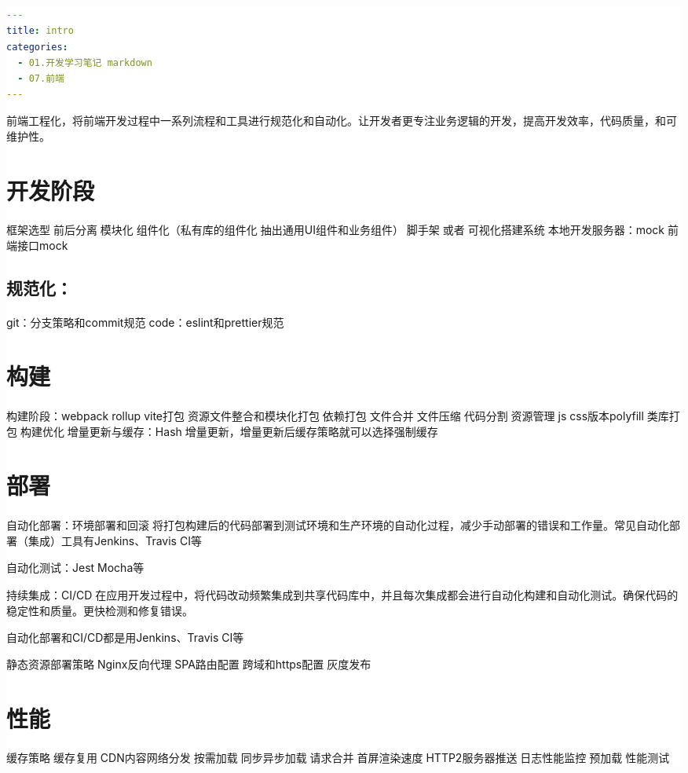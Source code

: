 ```yaml
---
title: intro
categories:
  - 01.开发学习笔记 markdown
  - 07.前端
---
```


前端工程化，将前端开发过程中一系列流程和工具进行规范化和自动化。让开发者更专注业务逻辑的开发，提高开发效率，代码质量，和可维护性。

# 开发阶段
框架选型
前后分离
模块化
组件化（私有库的组件化 抽出通用UI组件和业务组件）
脚手架 或者 可视化搭建系统
本地开发服务器：mock 前端接口mock
## 规范化：
git：分支策略和commit规范
code：eslint和prettier规范

# 构建
构建阶段：webpack rollup vite打包 资源文件整合和模块化打包
依赖打包 文件合并 文件压缩 代码分割 资源管理 js css版本polyfill 类库打包 构建优化
增量更新与缓存：Hash 增量更新，增量更新后缓存策略就可以选择强制缓存

# 部署
自动化部署：环境部署和回滚
将打包构建后的代码部署到测试环境和生产环境的自动化过程，减少手动部署的错误和工作量。常见自动化部署（集成）工具有Jenkins、Travis CI等

自动化测试：Jest Mocha等

持续集成：CI/CD
在应用开发过程中，将代码改动频繁集成到共享代码库中，并且每次集成都会进行自动化构建和自动化测试。确保代码的稳定性和质量。更快检测和修复错误。

自动化部署和CI/CD都是用Jenkins、Travis CI等

静态资源部署策略
Nginx反向代理 SPA路由配置
跨域和https配置
灰度发布

# 性能
缓存策略 缓存复用
CDN内容网络分发
按需加载 同步异步加载
请求合并
首屏渲染速度
HTTP2服务器推送
日志性能监控
预加载
性能测试
